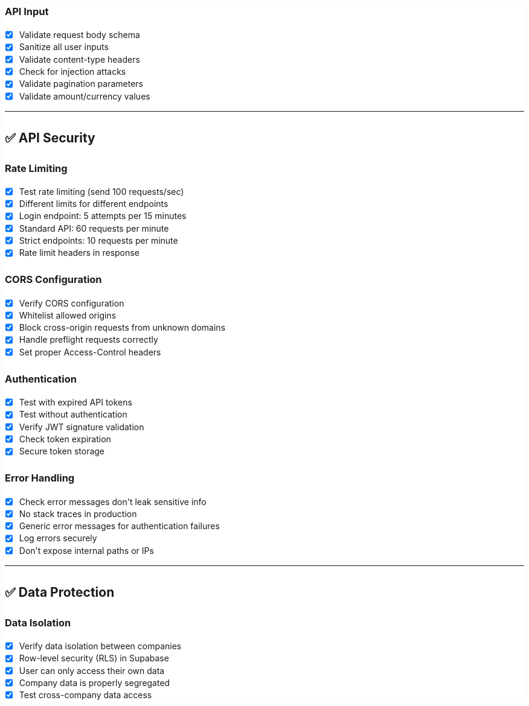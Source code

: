 ### API Input
- [x] Validate request body schema
- [x] Sanitize all user inputs
- [x] Validate content-type headers
- [x] Check for injection attacks
- [x] Validate pagination parameters
- [x] Validate amount/currency values

---

## ✅ API Security

### Rate Limiting
- [x] Test rate limiting (send 100 requests/sec)
- [x] Different limits for different endpoints
- [x] Login endpoint: 5 attempts per 15 minutes
- [x] Standard API: 60 requests per minute
- [x] Strict endpoints: 10 requests per minute
- [x] Rate limit headers in response

### CORS Configuration
- [x] Verify CORS configuration
- [x] Whitelist allowed origins
- [x] Block cross-origin requests from unknown domains
- [x] Handle preflight requests correctly
- [x] Set proper Access-Control headers

### Authentication
- [x] Test with expired API tokens
- [x] Test without authentication
- [x] Verify JWT signature validation
- [x] Check token expiration
- [x] Secure token storage

### Error Handling
- [x] Check error messages don't leak sensitive info
- [x] No stack traces in production
- [x] Generic error messages for authentication failures
- [x] Log errors securely
- [x] Don't expose internal paths or IPs

---

## ✅ Data Protection

### Data Isolation
- [x] Verify data isolation between companies
- [x] Row-level security (RLS) in Supabase
- [x] User can only access their own data
- [x] Company data is properly segregated
- [x] Test cross-company data access
